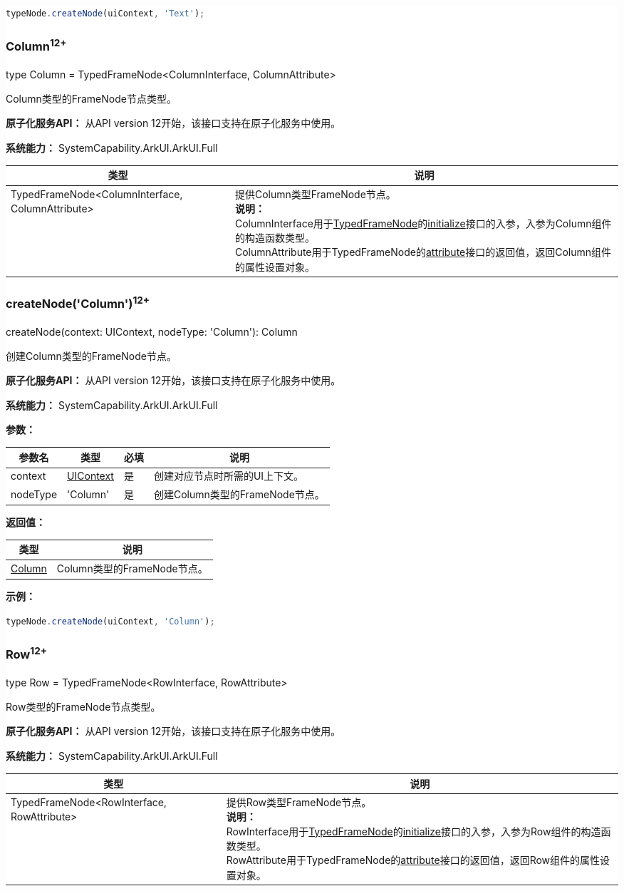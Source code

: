 
```ts
typeNode.createNode(uiContext, 'Text');
```

### Column<sup>12+</sup>
type Column = TypedFrameNode&lt;ColumnInterface, ColumnAttribute&gt;

Column类型的FrameNode节点类型。

**原子化服务API：** 从API version 12开始，该接口支持在原子化服务中使用。

**系统能力：** SystemCapability.ArkUI.ArkUI.Full

| 类型                                                   | 说明                                                         |
| ------------------------------------------------------ | ------------------------------------------------------------ |
| TypedFrameNode&lt;ColumnInterface, ColumnAttribute&gt; | 提供Column类型FrameNode节点。<br/>**说明：**<br/> ColumnInterface用于[TypedFrameNode](#typedframenode12)的[initialize](#属性)接口的入参，入参为Column组件的构造函数类型。 <br/> ColumnAttribute用于TypedFrameNode的[attribute](#属性)接口的返回值，返回Column组件的属性设置对象。 |

### createNode('Column')<sup>12+</sup>
createNode(context: UIContext, nodeType: 'Column'): Column

创建Column类型的FrameNode节点。

**原子化服务API：** 从API version 12开始，该接口支持在原子化服务中使用。

**系统能力：** SystemCapability.ArkUI.ArkUI.Full

**参数：**

| 参数名 | 类型 | 必填 | 说明  |
| ------------------ | ------------------ | ------------------- | ------------------- |
| context | [UIContext](./js-apis-arkui-UIContext.md) | 是   | 创建对应节点时所需的UI上下文。 |
| nodeType | 'Column' | 是 | 创建Column类型的FrameNode节点。 |

**返回值：**

| 类型                  | 说明      |
| ------------------ | ------------------ |
| [Column](#column12) | Column类型的FrameNode节点。 |

**示例：** 



```ts
typeNode.createNode(uiContext, 'Column');
```
### Row<sup>12+</sup>
type Row = TypedFrameNode&lt;RowInterface, RowAttribute&gt;

Row类型的FrameNode节点类型。

**原子化服务API：** 从API version 12开始，该接口支持在原子化服务中使用。

**系统能力：** SystemCapability.ArkUI.ArkUI.Full

| 类型                                             | 说明                                                         |
| ------------------------------------------------ | ------------------------------------------------------------ |
| TypedFrameNode&lt;RowInterface, RowAttribute&gt; | 提供Row类型FrameNode节点。<br/>**说明：**<br/> RowInterface用于[TypedFrameNode](#typedframenode12)的[initialize](#属性)接口的入参，入参为Row组件的构造函数类型。 <br/> RowAttribute用于TypedFrameNode的[attribute](#属性)接口的返回值，返回Row组件的属性设置对象。 |
